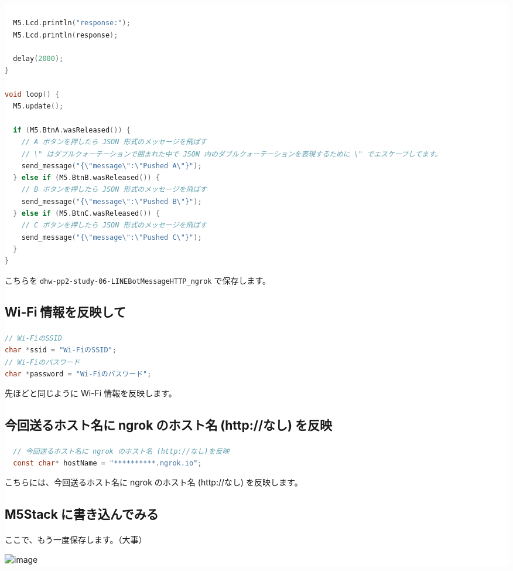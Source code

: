 ```c

  M5.Lcd.println("response:");
  M5.Lcd.println(response);
  
  delay(2000);
}

void loop() {
  M5.update();
  
  if (M5.BtnA.wasReleased()) {
    // A ボタンを押したら JSON 形式のメッセージを飛ばす
    // \" はダブルクォーテーションで囲まれた中で JSON 内のダブルクォーテーションを表現するために \" でエスケープしてます。
    send_message("{\"message\":\"Pushed A\"}");
  } else if (M5.BtnB.wasReleased()) {
    // B ボタンを押したら JSON 形式のメッセージを飛ばす
    send_message("{\"message\":\"Pushed B\"}");
  } else if (M5.BtnC.wasReleased()) {
    // C ボタンを押したら JSON 形式のメッセージを飛ばす
    send_message("{\"message\":\"Pushed C\"}");
  }
}
```

こちらを `dhw-pp2-study-06-LINEBotMessageHTTP_ngrok` で保存します。

## Wi-Fi 情報を反映して

```c
// Wi-FiのSSID
char *ssid = "Wi-FiのSSID";
// Wi-Fiのパスワード
char *password = "Wi-Fiのパスワード";
```

先ほどと同じように Wi-Fi 情報を反映します。

## 今回送るホスト名に ngrok のホスト名 (http://なし) を反映

```c
  // 今回送るホスト名に ngrok のホスト名 (http://なし)を反映
  const char* hostName = "**********.ngrok.io";
```

こちらには、今回送るホスト名に ngrok のホスト名 (http://なし) を反映します。

## M5Stack に書き込んでみる

ここで、もう一度保存します。（大事）

![image](https://i.gyazo.com/45b0fd6ce672dc9a0055d45aa290e235.png)

